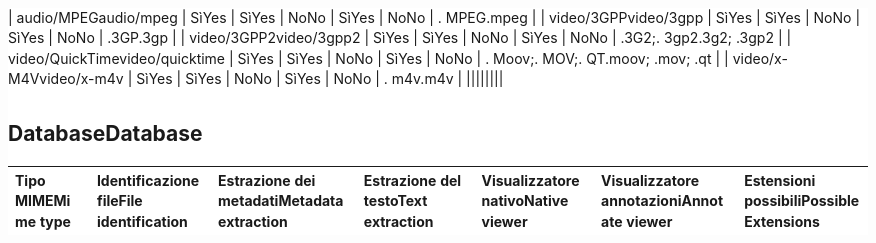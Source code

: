 | <span data-ttu-id="79d6b-148">audio/MPEG</span><span class="sxs-lookup"><span data-stu-id="79d6b-148">audio/mpeg</span></span> | <span data-ttu-id="79d6b-149">Sì</span><span class="sxs-lookup"><span data-stu-id="79d6b-149">Yes</span></span> | <span data-ttu-id="79d6b-150">Sì</span><span class="sxs-lookup"><span data-stu-id="79d6b-150">Yes</span></span> | <span data-ttu-id="79d6b-151">No</span><span class="sxs-lookup"><span data-stu-id="79d6b-151">No</span></span> | <span data-ttu-id="79d6b-152">Sì</span><span class="sxs-lookup"><span data-stu-id="79d6b-152">Yes</span></span> | <span data-ttu-id="79d6b-153">No</span><span class="sxs-lookup"><span data-stu-id="79d6b-153">No</span></span> | <span data-ttu-id="79d6b-154">. MPEG</span><span class="sxs-lookup"><span data-stu-id="79d6b-154">.mpeg</span></span> |
| <span data-ttu-id="79d6b-155">video/3GPP</span><span class="sxs-lookup"><span data-stu-id="79d6b-155">video/3gpp</span></span> | <span data-ttu-id="79d6b-156">Sì</span><span class="sxs-lookup"><span data-stu-id="79d6b-156">Yes</span></span> | <span data-ttu-id="79d6b-157">Sì</span><span class="sxs-lookup"><span data-stu-id="79d6b-157">Yes</span></span> | <span data-ttu-id="79d6b-158">No</span><span class="sxs-lookup"><span data-stu-id="79d6b-158">No</span></span> | <span data-ttu-id="79d6b-159">Sì</span><span class="sxs-lookup"><span data-stu-id="79d6b-159">Yes</span></span> | <span data-ttu-id="79d6b-160">No</span><span class="sxs-lookup"><span data-stu-id="79d6b-160">No</span></span> | <span data-ttu-id="79d6b-161">.3GP</span><span class="sxs-lookup"><span data-stu-id="79d6b-161">.3gp</span></span> |
| <span data-ttu-id="79d6b-162">video/3GPP2</span><span class="sxs-lookup"><span data-stu-id="79d6b-162">video/3gpp2</span></span> | <span data-ttu-id="79d6b-163">Sì</span><span class="sxs-lookup"><span data-stu-id="79d6b-163">Yes</span></span> | <span data-ttu-id="79d6b-164">Sì</span><span class="sxs-lookup"><span data-stu-id="79d6b-164">Yes</span></span> | <span data-ttu-id="79d6b-165">No</span><span class="sxs-lookup"><span data-stu-id="79d6b-165">No</span></span> | <span data-ttu-id="79d6b-166">Sì</span><span class="sxs-lookup"><span data-stu-id="79d6b-166">Yes</span></span> | <span data-ttu-id="79d6b-167">No</span><span class="sxs-lookup"><span data-stu-id="79d6b-167">No</span></span> | <span data-ttu-id="79d6b-168">.3G2;. 3gp2</span><span class="sxs-lookup"><span data-stu-id="79d6b-168">.3g2; .3gp2</span></span> |
| <span data-ttu-id="79d6b-169">video/QuickTime</span><span class="sxs-lookup"><span data-stu-id="79d6b-169">video/quicktime</span></span> | <span data-ttu-id="79d6b-170">Sì</span><span class="sxs-lookup"><span data-stu-id="79d6b-170">Yes</span></span> | <span data-ttu-id="79d6b-171">Sì</span><span class="sxs-lookup"><span data-stu-id="79d6b-171">Yes</span></span> | <span data-ttu-id="79d6b-172">No</span><span class="sxs-lookup"><span data-stu-id="79d6b-172">No</span></span> | <span data-ttu-id="79d6b-173">Sì</span><span class="sxs-lookup"><span data-stu-id="79d6b-173">Yes</span></span> | <span data-ttu-id="79d6b-174">No</span><span class="sxs-lookup"><span data-stu-id="79d6b-174">No</span></span> | <span data-ttu-id="79d6b-175">. Moov;. MOV;. QT</span><span class="sxs-lookup"><span data-stu-id="79d6b-175">.moov; .mov; .qt</span></span> |
| <span data-ttu-id="79d6b-176">video/x-M4V</span><span class="sxs-lookup"><span data-stu-id="79d6b-176">video/x-m4v</span></span> | <span data-ttu-id="79d6b-177">Sì</span><span class="sxs-lookup"><span data-stu-id="79d6b-177">Yes</span></span> | <span data-ttu-id="79d6b-178">Sì</span><span class="sxs-lookup"><span data-stu-id="79d6b-178">Yes</span></span> | <span data-ttu-id="79d6b-179">No</span><span class="sxs-lookup"><span data-stu-id="79d6b-179">No</span></span> | <span data-ttu-id="79d6b-180">Sì</span><span class="sxs-lookup"><span data-stu-id="79d6b-180">Yes</span></span> | <span data-ttu-id="79d6b-181">No</span><span class="sxs-lookup"><span data-stu-id="79d6b-181">No</span></span> | <span data-ttu-id="79d6b-182">. m4v</span><span class="sxs-lookup"><span data-stu-id="79d6b-182">.m4v</span></span> |
||||||||

## <a name="database"></a><span data-ttu-id="79d6b-183">Database</span><span class="sxs-lookup"><span data-stu-id="79d6b-183">Database</span></span>

| <span data-ttu-id="79d6b-184">Tipo MIME</span><span class="sxs-lookup"><span data-stu-id="79d6b-184">Mime type</span></span> | <span data-ttu-id="79d6b-185">Identificazione file</span><span class="sxs-lookup"><span data-stu-id="79d6b-185">File identification</span></span> | <span data-ttu-id="79d6b-186">Estrazione dei metadati</span><span class="sxs-lookup"><span data-stu-id="79d6b-186">Metadata extraction</span></span> | <span data-ttu-id="79d6b-187">Estrazione del testo</span><span class="sxs-lookup"><span data-stu-id="79d6b-187">Text extraction</span></span> | <span data-ttu-id="79d6b-188">Visualizzatore nativo</span><span class="sxs-lookup"><span data-stu-id="79d6b-188">Native viewer</span></span> | <span data-ttu-id="79d6b-189">Visualizzatore annotazioni</span><span class="sxs-lookup"><span data-stu-id="79d6b-189">Annotate viewer</span></span> | <span data-ttu-id="79d6b-190">Estensioni possibili</span><span class="sxs-lookup"><span data-stu-id="79d6b-190">Possible Extensions</span></span> |
| :- |  :- |  :- |  :- |  :- |  :- |  :- |